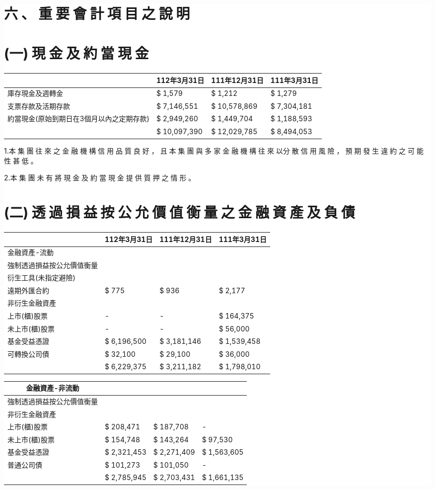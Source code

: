 # 六 、 重 要 會 計 項 目 之 說 明

# (一) 現 金 及 約 當 現 金

| |112年3月31日|111年12月31日|111年3月31日|
|---|---|---|---|
|庫存現金及週轉金|$ 1,579|$ 1,212|$ 1,279|
|支票存款及活期存款|$ 7,146,551|$ 10,578,869|$ 7,304,181|
|約當現金(原始到期日在3個月以內之定期存款)|$ 2,949,260|$ 1,449,704|$ 1,188,593|
| |$ 10,097,390|$ 12,029,785|$ 8,494,053|

1.本 集 團 往 來 之 金 融 機 構 信 用 品 質 良 好 ， 且 本 集 團 與 多 家 金 融 機 構 往 來 以分 散 信 用 風 險 ， 預 期 發 生 違 約 之 可 能 性 甚 低 。

2.本 集 團 未 有 將 現 金 及 約 當 現 金 提 供 質 押 之 情 形 。

# (二) 透 過 損 益 按 公 允 價 值 衡 量 之 金 融 資 產 及 負 債

| |112年3月31日|111年12月31日|111年3月31日|
|---|---|---|---|
|金融資產-流動| | | |
|強制透過損益按公允價值衡量| | | |
|衍生工具(未指定避險)| | | |
|遠期外匯合約|$ 775|$ 936|$ 2,177|
|非衍生金融資產| | | |
|上市(櫃)股票|-|-|$ 164,375|
|未上市(櫃)股票|-|-|$ 56,000|
|基金受益憑證|$ 6,196,500|$ 3,181,146|$ 1,539,458|
|可轉換公司債|$ 32,100|$ 29,100|$ 36,000|
| |$ 6,229,375|$ 3,211,182|$ 1,798,010|

|金融資產-非流動| | | |
|---|---|---|---|
|強制透過損益按公允價值衡量| | | |
|非衍生金融資產| | | |
|上市(櫃)股票|$ 208,471|$ 187,708|-|
|未上市(櫃)股票|$ 154,748|$ 143,264|$ 97,530|
|基金受益憑證|$ 2,321,453|$ 2,271,409|$ 1,563,605|
|普通公司債|$ 101,273|$ 101,050|-|
| |$ 2,785,945|$ 2,703,431|$ 1,661,135|
